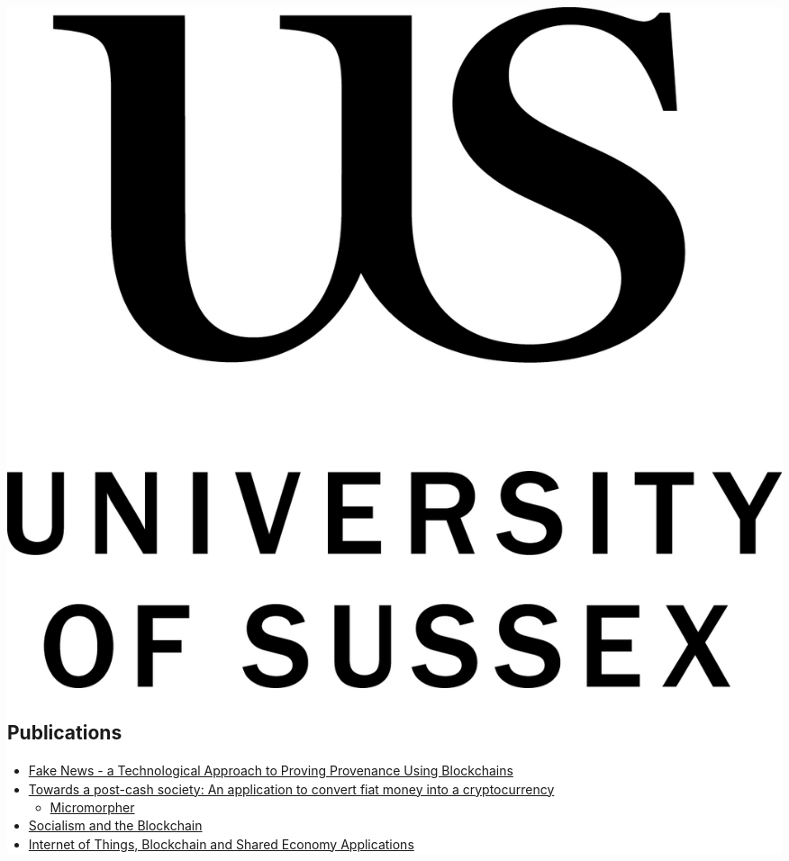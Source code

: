 ![](images/UoS_logo_black-01.jpg)

## Publications

+ [Fake News - a Technological Approach to Proving Provenance Using Blockchains](https://doi.org/10.1089/big.2017.0071)
+ [Towards a post-cash society: An application to convert fiat money into a cryptocurrency](http://dx.doi.org/10.5210/fm.v22i3.7410)
    - [Micromorpher](https://github.com/glowkeeper/Micromorpher)
+ [Socialism and the Blockchain](http://dx.doi.org/10.3390/fi8040049)
+ [Internet of Things, Blockchain and Shared Economy Applications](http://dx.doi.org/10.1016/j.procs.2016.09.074)
